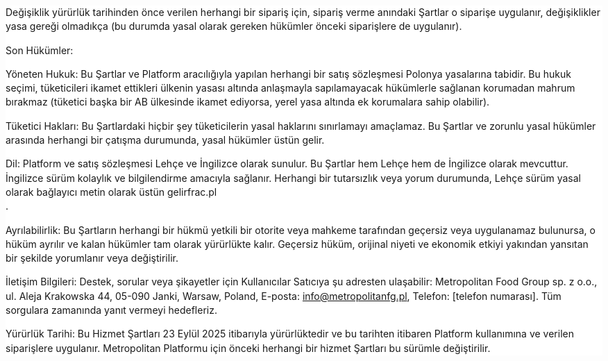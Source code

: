 Değişiklik yürürlük tarihinden önce verilen herhangi bir sipariş için, sipariş verme anındaki Şartlar o siparişe uygulanır, değişiklikler yasa gereği olmadıkça (bu durumda yasal olarak gereken hükümler önceki siparişlere de uygulanır).

Son Hükümler:

Yöneten Hukuk: Bu Şartlar ve Platform aracılığıyla yapılan herhangi bir satış sözleşmesi Polonya yasalarına tabidir. Bu hukuk seçimi, tüketicileri ikamet ettikleri ülkenin yasası altında anlaşmayla sapılamayacak hükümlerle sağlanan korumadan mahrum bırakmaz (tüketici başka bir AB ülkesinde ikamet ediyorsa, yerel yasa altında ek korumalara sahip olabilir).

Tüketici Hakları: Bu Şartlardaki hiçbir şey tüketicilerin yasal haklarını sınırlamayı amaçlamaz. Bu Şartlar ve zorunlu yasal hükümler arasında herhangi bir çatışma durumunda, yasal hükümler üstün gelir.

Dil: Platform ve satış sözleşmesi Lehçe ve İngilizce olarak sunulur. Bu Şartlar hem Lehçe hem de İngilizce olarak mevcuttur. İngilizce sürüm kolaylık ve bilgilendirme amacıyla sağlanır. Herhangi bir tutarsızlık veya yorum durumunda, Lehçe sürüm yasal olarak bağlayıcı metin olarak üstün gelirfrac.pl  
.

Ayrılabilirlik: Bu Şartların herhangi bir hükmü yetkili bir otorite veya mahkeme tarafından geçersiz veya uygulanamaz bulunursa, o hüküm ayrılır ve kalan hükümler tam olarak yürürlükte kalır. Geçersiz hüküm, orijinal niyeti ve ekonomik etkiyi yakından yansıtan bir şekilde yorumlanır veya değiştirilir.

İletişim Bilgileri: Destek, sorular veya şikayetler için Kullanıcılar Satıcıya şu adresten ulaşabilir: Metropolitan Food Group sp. z o.o., ul. Aleja Krakowska 44, 05-090 Janki, Warsaw, Poland, E-posta: info@metropolitanfg.pl, Telefon: [telefon numarası]. Tüm sorgulara zamanında yanıt vermeyi hedefleriz.

Yürürlük Tarihi: Bu Hizmet Şartları 23 Eylül 2025 itibarıyla yürürlüktedir ve bu tarihten itibaren Platform kullanımına ve verilen siparişlere uygulanır. Metropolitan Platformu için önceki herhangi bir hizmet Şartları bu sürümle değiştirilir.